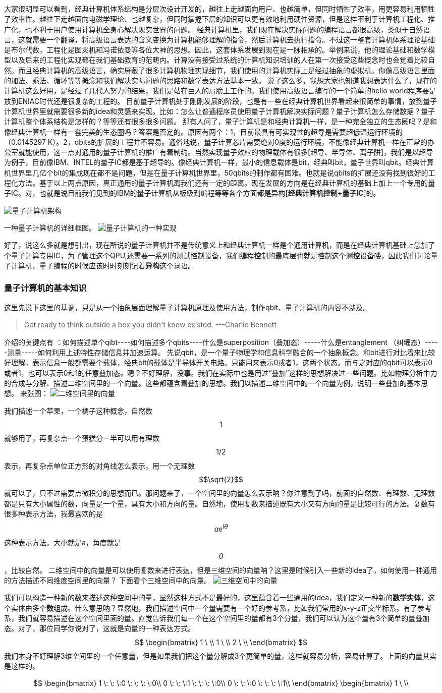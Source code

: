 大家很明显可以看到，经典计算机体系结构是分层次设计开发的，越往上走越面向用户、也越简单，但同时牺牲了效率，用更容易利用牺牲了效率性。越往下走越面向电磁学理论、也越复杂，但同时掌握下层的知识可以更有效地利用硬件资源，但是这样不利于计算机工程化、推广化，也不利于用户使用计算机全身心解决现实世界的问题。
经典计算机里，我们现在解决实际问题的编程语言都很高级，类似于自然语言，这就需要一个翻译，将高级语言表达的含义变换为计算机能够理解的指令，然后计算机去执行指令。不过这一整套计算机体系理论基础是布尔代数，工程化是图灵机和冯诺依曼等各位大神的思想。因此，这套体系发展到现在是一脉相承的。举例来说，他的理论基础和数学模型以及后来的工程化实现都在我们基础教育的范畴内。计算没有接受过系统的计算机知识培训的人在第一次接受这些概念时也会觉着比较自然。而且经典计算机的高级语言，确实屏蔽了很多计算机物理实现细节，我们使用的计算机实际上是经过抽象的虚拟机。你像高级语言里面的加法、乘法、循环等等概念和我们解决实际问题的思路和数学表达方法基本一致。
说了这么多，我想大家也知道我想表达什么了，现在的计算机这么好用，是经过了几代人努力的结果，我们是站在巨人的肩膀上工作的。我们使用高级语言编写的一个简单的hello world程序要是放到ENIAC时代还是很复杂的工程的。
目前量子计算机处于刚刚发展的阶段，也是有一些在经典计算机世界看起来很简单的事情，放到量子计算机世界里就需要很多新的idea和灵感来实现。比如：怎么让普通程序员使用量子计算机解决实际问题？量子计算机怎么存储数据？量子计算机整个体系结构是怎样的？等等还有很多很多问题。
那有人问了，量子计算机是和经典计算机一样，是一种完全独立的生态圈吗？是和像经典计算机一样有一套完美的生态圈吗？答案是否定的。原因有两个：1，目前最具有可实现性的超导是需要超低温运行环境的（0.0145297 K）。2，qbits的扩展的工程并不容易。通俗地说，量子计算芯片需要绝对0度的运行环境，不能像经典计算机一样在正常的办公室就能使用，这一点对通用的量子计算机的推广有着制约。当然实现量子效应的物理载体有很多[超导、半导体、离子阱]，我们是以超导为例子，目前像IBM、INTEL的量子IC都是基于超导的。像经典计算机一样，最小的信息载体是bit，经典叫bit，量子世界叫qbit。经典计算机世界里几亿个bit的集成现在都不是问题，但是在量子计算机世界里，50qbits的制作都有困难。也就是说qbits的扩展还没有找到很好的工程化方法。基于以上两点原因，真正通用的量子计算机离我们还有一定的距离。现在发展的方向是在经典计算机的基础上加上一个专用的量子IC。对，也就是说目前我们见到的IBM的量子计算机从板级到编程等等各个方面都是异构[**经典计算机控制+量子IC**]的。

![量子计算机架构](http://img.blog.csdn.net/20180129151749326?watermark/2/text/aHR0cDovL2Jsb2cuY3Nkbi5uZXQvemhhbmdsaWFucGlu/font/5a6L5L2T/fontsize/400/fill/I0JBQkFCMA==/dissolve/70/gravity/SouthEast)

一种量子计算机的详细框图。
![量子计算机的一种实现](http://img.blog.csdn.net/20180129152332920?watermark/2/text/aHR0cDovL2Jsb2cuY3Nkbi5uZXQvemhhbmdsaWFucGlu/font/5a6L5L2T/fontsize/400/fill/I0JBQkFCMA==/dissolve/70/gravity/SouthEast)

好了，说这么多就是想引出，现在所说的量子计算机并不是传统意义上和经典计算机一样是个通用计算机，而是在经典计算机基础上怎加了个量子计算专用IC，为了管理这个QPU,还需要一系列的测试控制设备，我们编程控制的最底层也就是控制这个测控设备喽，因此我们讨论量子计算机、量子编程的时候应该时时刻刻记着**异构**这个词语。

### 量子计算机的基本知识
这里先说下这里的基调，只是从一个抽象层面理解量子计算机原理及使用方法，制作qbit、量子计算机的内容不涉及。
> Get ready to think outside a box you didn't know existed.
---Charlie Bennett

介绍的关键点有 ：如何描述单个qibt----如何描述多个qbits----什么是superposition（叠加态）-----什么是entanglement  （纠缠态）-----测量-----如何利用上述特性存储信息并加速运算。
先说qbit，是一个量子物理学和信息科学融合的一个抽象概念。和bit进行对比着来比较好理解。表示信息一般都需要个载体，经典bit的载体是半导体开关电路。只能用来表示0或者1，这两个状态。而与之对应的qbit可以表示0或者1，也可以表示0和1的任意叠加态。嗯？不好理解，没事。我们在实际中也是用过“叠加”这样的思想解决过一些问题。比如物理分析中力的合成与分解、描述二维空间里的一个向量。这些都蕴含着叠加的思想。我们以描述二维空间中的一个向量为例，说明一些叠加的基本思想。
来张图：
![二维空间里的向量](http://img.blog.csdn.net/20180130110101306?watermark/2/text/aHR0cDovL2Jsb2cuY3Nkbi5uZXQvemhhbmdsaWFucGlu/font/5a6L5L2T/fontsize/400/fill/I0JBQkFCMA==/dissolve/70/gravity/SouthEast)

我们描述一个苹果，一个橘子这种概念，自然数 $$1$$ 就够用了，再复杂点一个蛋糕分一半可以用有理数 $$1/2$$ 表示，再复杂点单位正方形的对角线怎么表示，用一个无理数$$\sqrt{2}$$ 就可以了，只不过需要点微积分的思想而已。那问题来了，一个空间里的向量怎么表示呐？你注意到了吗，前面的自然数、有理数、无理数都是只有大小属性的数，向量是一个量，具有大小和方向的量。自然地，使用复数来描述既有大小又有方向的量是比较可行的方法。复数有很多种表示方法，我最喜欢的是$$ae^{i\theta}$$ 这种表示方法。大小就是a，角度就是 $$\theta$$，比较自然。
二维空间中的向量是可以使用复数来进行表达，但是三维空间的向量呐？这里是时候引入一些新的idea了，如何使用一种通用的方法描述不同维度空间里的向量？
下面看个三维空间中的向量。
![三维空间中的向量](http://img.blog.csdn.net/20180130111922842?watermark/2/text/aHR0cDovL2Jsb2cuY3Nkbi5uZXQvemhhbmdsaWFucGlu/font/5a6L5L2T/fontsize/400/fill/I0JBQkFCMA==/dissolve/70/gravity/SouthEast)

我们可以构造一种新的数来描述这种空间中的量，显然这种方式不是最好的，这里蕴含着一些通用的idea，我们定义一种新的**数学实体**，这个实体由多个**数**组成。什么意思呐？显然地，我们描述空间中一个量需要有一个好的参考系，比如我们常用的x-y-z正交坐标系。有了参考系，我们就容易描述在这个空间里面的量。直觉告诉我们每一个在这个空间里的量都有3个分量，我们可以认为这个量有3个简单的量叠加态。对了，那位同学你说对了，这就是向量的一种表达方式。
$$
\begin{bmatrix} 
1 \ \\
1 \ \\
2 \ \\
\end{bmatrix}
$$
我们本身不好理解3维空间里的一个任意量，但是如果我们把这个量分解成3个更简单的量，这样就容易分析，容易计算了。上面的向量其实是这样的。
<center>
$$
\begin{bmatrix} 
1  \: \:  \:0  \: \: \:   \:0\\     
0  \: \:  \:1  \: \: \:   \:0\\
0  \: \:  \:0  \: \: \:   \:1\\
\end{bmatrix}
\begin{bmatrix} 
1 \ \\